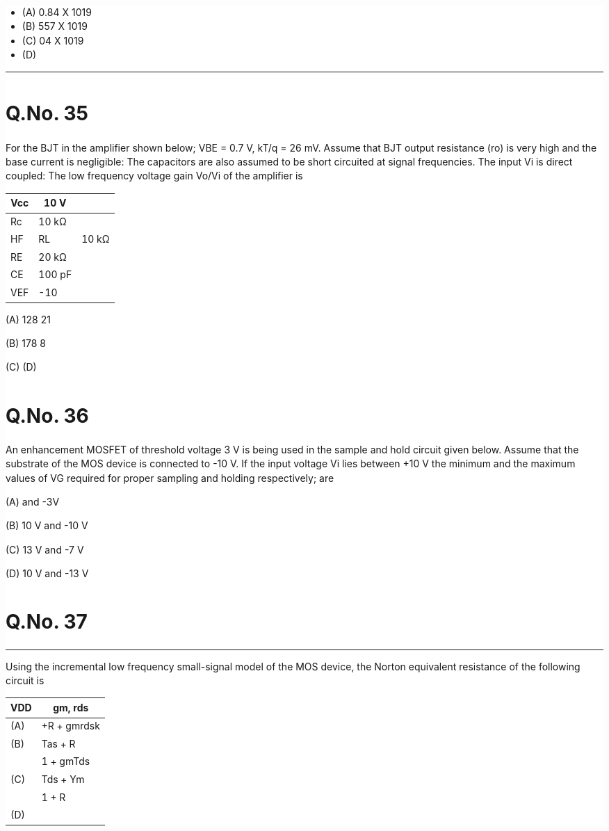 - (A) 0.84 X 1019
- (B) 557 X 1019
- (C) 04 X 1019
- (D)
---
# Q.No. 35

For the BJT in the amplifier shown below; VBE = 0.7 V, kT/q = 26 mV. Assume that BJT output resistance (ro) is very high and the base current is negligible: The capacitors are also assumed to be short circuited at signal frequencies. The input Vi is direct coupled: The low frequency voltage gain Vo/Vi of the amplifier is

|Vcc|10 V| |
|---|---|---|
|Rc|10 kΩ| |
|HF|RL|10 kΩ|
|RE|20 kΩ| |
|CE|100 pF| |
|VEF|-10| |

(A) 128 21

(B) 178 8

(C) (D)

# Q.No. 36

An enhancement MOSFET of threshold voltage 3 V is being used in the sample and hold circuit given below. Assume that the substrate of the MOS device is connected to -10 V. If the input voltage Vi lies between +10 V the minimum and the maximum values of VG required for proper sampling and holding respectively; are

(A) and -3V

(B) 10 V and -10 V

(C) 13 V and -7 V

(D) 10 V and -13 V

# Q.No. 37
---
Using the incremental low frequency small-signal model of the MOS device, the Norton equivalent resistance of the following circuit is

|VDD|gm, rds|
|---|---|
|(A)|+R + gmrdsk|
|(B)|Tas + R|
| |1 + gmTds|
|(C)|Tds + Ym|
| |1 + R|
|(D)| |

